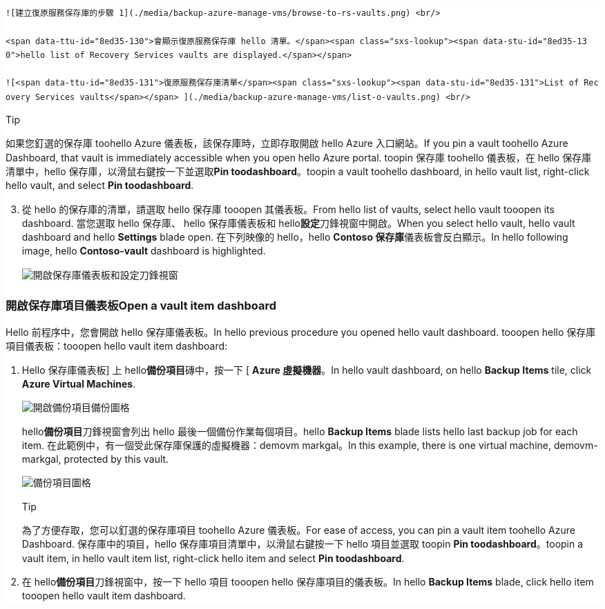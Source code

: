    ![建立復原服務保存庫的步驟 1](./media/backup-azure-manage-vms/browse-to-rs-vaults.png) <br/>

    <span data-ttu-id="8ed35-130">會顯示復原服務保存庫 hello 清單。</span><span class="sxs-lookup"><span data-stu-id="8ed35-130">hello list of Recovery Services vaults are displayed.</span></span>

    ![<span data-ttu-id="8ed35-131">復原服務保存庫清單</span><span class="sxs-lookup"><span data-stu-id="8ed35-131">List of Recovery Services vaults</span></span> ](./media/backup-azure-manage-vms/list-o-vaults.png) <br/>

   > [!TIP]
   > <span data-ttu-id="8ed35-132">如果您釘選的保存庫 toohello Azure 儀表板，該保存庫時，立即存取開啟 hello Azure 入口網站。</span><span class="sxs-lookup"><span data-stu-id="8ed35-132">If you pin a vault toohello Azure Dashboard, that vault is immediately accessible when you open hello Azure portal.</span></span> <span data-ttu-id="8ed35-133">toopin 保存庫 toohello 儀表板，在 hello 保存庫清單中，hello 保存庫，以滑鼠右鍵按一下並選取**Pin toodashboard**。</span><span class="sxs-lookup"><span data-stu-id="8ed35-133">toopin a vault toohello dashboard, in hello vault list, right-click hello vault, and select **Pin toodashboard**.</span></span>
   >
   >
3. <span data-ttu-id="8ed35-134">從 hello 的保存庫的清單，請選取 hello 保存庫 tooopen 其儀表板。</span><span class="sxs-lookup"><span data-stu-id="8ed35-134">From hello list of vaults, select hello vault tooopen its dashboard.</span></span> <span data-ttu-id="8ed35-135">當您選取 hello 保存庫、 hello 保存庫儀表板和 hello**設定**刀鋒視窗中開啟。</span><span class="sxs-lookup"><span data-stu-id="8ed35-135">When you select hello vault, hello vault dashboard and hello **Settings** blade open.</span></span> <span data-ttu-id="8ed35-136">在下列映像的 hello，hello **Contoso 保存庫**儀表板會反白顯示。</span><span class="sxs-lookup"><span data-stu-id="8ed35-136">In hello following image, hello **Contoso-vault** dashboard is highlighted.</span></span>

    ![開啟保存庫儀表板和設定刀鋒視窗](./media/backup-azure-manage-vms/full-view-rs-vault.png)

### <a name="open-a-vault-item-dashboard"></a><span data-ttu-id="8ed35-138">開啟保存庫項目儀表板</span><span class="sxs-lookup"><span data-stu-id="8ed35-138">Open a vault item dashboard</span></span>
<span data-ttu-id="8ed35-139">Hello 前程序中，您會開啟 hello 保存庫儀表板。</span><span class="sxs-lookup"><span data-stu-id="8ed35-139">In hello previous procedure you opened hello vault dashboard.</span></span> <span data-ttu-id="8ed35-140">tooopen hello 保存庫項目儀表板：</span><span class="sxs-lookup"><span data-stu-id="8ed35-140">tooopen hello vault item dashboard:</span></span>

1. <span data-ttu-id="8ed35-141">Hello 保存庫儀表板] 上 hello**備份項目**磚中，按一下 [ **Azure 虛擬機器**。</span><span class="sxs-lookup"><span data-stu-id="8ed35-141">In hello vault dashboard, on hello **Backup Items** tile, click **Azure Virtual Machines**.</span></span>

    ![開啟備份項目備份圖格](./media/backup-azure-manage-vms/contoso-vault-1606.png)

    <span data-ttu-id="8ed35-143">hello**備份項目**刀鋒視窗會列出 hello 最後一個備份作業每個項目。</span><span class="sxs-lookup"><span data-stu-id="8ed35-143">hello **Backup Items** blade lists hello last backup job for each item.</span></span> <span data-ttu-id="8ed35-144">在此範例中，有一個受此保存庫保護的虛擬機器：demovm markgal。</span><span class="sxs-lookup"><span data-stu-id="8ed35-144">In this example, there is one virtual machine, demovm-markgal, protected by this vault.</span></span>  

    ![備份項目圖格](./media/backup-azure-manage-vms/backup-items-blade.png)

   > [!TIP]
   > <span data-ttu-id="8ed35-146">為了方便存取，您可以釘選的保存庫項目 toohello Azure 儀表板。</span><span class="sxs-lookup"><span data-stu-id="8ed35-146">For ease of access, you can pin a vault item toohello Azure Dashboard.</span></span> <span data-ttu-id="8ed35-147">保存庫中的項目，hello 保存庫項目清單中，以滑鼠右鍵按一下 hello 項目並選取 toopin **Pin toodashboard**。</span><span class="sxs-lookup"><span data-stu-id="8ed35-147">toopin a vault item, in hello vault item list, right-click hello item and select **Pin toodashboard**.</span></span>
   >
   >
2. <span data-ttu-id="8ed35-148">在 hello**備份項目**刀鋒視窗中，按一下 hello 項目 tooopen hello 保存庫項目的儀表板。</span><span class="sxs-lookup"><span data-stu-id="8ed35-148">In hello **Backup Items** blade, click hello item tooopen hello vault item dashboard.</span></span>
